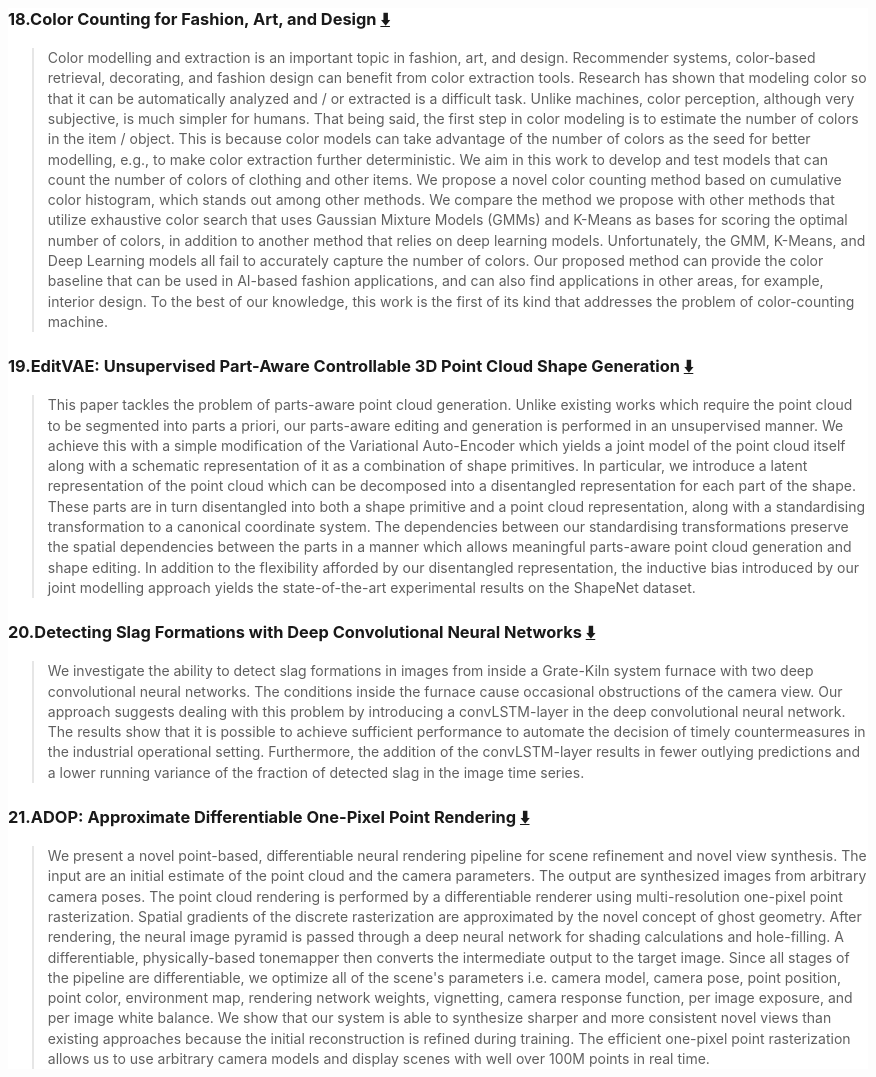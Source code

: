 ### 18.Color Counting for Fashion, Art, and Design  [ :arrow_down: ](https://arxiv.org/pdf/2110.06682.pdf)
>  Color modelling and extraction is an important topic in fashion, art, and design. Recommender systems, color-based retrieval, decorating, and fashion design can benefit from color extraction tools. Research has shown that modeling color so that it can be automatically analyzed and / or extracted is a difficult task. Unlike machines, color perception, although very subjective, is much simpler for humans. That being said, the first step in color modeling is to estimate the number of colors in the item / object. This is because color models can take advantage of the number of colors as the seed for better modelling, e.g., to make color extraction further deterministic. We aim in this work to develop and test models that can count the number of colors of clothing and other items. We propose a novel color counting method based on cumulative color histogram, which stands out among other methods. We compare the method we propose with other methods that utilize exhaustive color search that uses Gaussian Mixture Models (GMMs) and K-Means as bases for scoring the optimal number of colors, in addition to another method that relies on deep learning models. Unfortunately, the GMM, K-Means, and Deep Learning models all fail to accurately capture the number of colors. Our proposed method can provide the color baseline that can be used in AI-based fashion applications, and can also find applications in other areas, for example, interior design. To the best of our knowledge, this work is the first of its kind that addresses the problem of color-counting machine.      
### 19.EditVAE: Unsupervised Part-Aware Controllable 3D Point Cloud Shape Generation  [ :arrow_down: ](https://arxiv.org/pdf/2110.06679.pdf)
>  This paper tackles the problem of parts-aware point cloud generation. Unlike existing works which require the point cloud to be segmented into parts a priori, our parts-aware editing and generation is performed in an unsupervised manner. We achieve this with a simple modification of the Variational Auto-Encoder which yields a joint model of the point cloud itself along with a schematic representation of it as a combination of shape primitives. In particular, we introduce a latent representation of the point cloud which can be decomposed into a disentangled representation for each part of the shape. These parts are in turn disentangled into both a shape primitive and a point cloud representation, along with a standardising transformation to a canonical coordinate system. The dependencies between our standardising transformations preserve the spatial dependencies between the parts in a manner which allows meaningful parts-aware point cloud generation and shape editing. In addition to the flexibility afforded by our disentangled representation, the inductive bias introduced by our joint modelling approach yields the state-of-the-art experimental results on the ShapeNet dataset.      
### 20.Detecting Slag Formations with Deep Convolutional Neural Networks  [ :arrow_down: ](https://arxiv.org/pdf/2110.06640.pdf)
>  We investigate the ability to detect slag formations in images from inside a Grate-Kiln system furnace with two deep convolutional neural networks. The conditions inside the furnace cause occasional obstructions of the camera view. Our approach suggests dealing with this problem by introducing a convLSTM-layer in the deep convolutional neural network. The results show that it is possible to achieve sufficient performance to automate the decision of timely countermeasures in the industrial operational setting. Furthermore, the addition of the convLSTM-layer results in fewer outlying predictions and a lower running variance of the fraction of detected slag in the image time series.      
### 21.ADOP: Approximate Differentiable One-Pixel Point Rendering  [ :arrow_down: ](https://arxiv.org/pdf/2110.06635.pdf)
>  We present a novel point-based, differentiable neural rendering pipeline for scene refinement and novel view synthesis. The input are an initial estimate of the point cloud and the camera parameters. The output are synthesized images from arbitrary camera poses. The point cloud rendering is performed by a differentiable renderer using multi-resolution one-pixel point rasterization. Spatial gradients of the discrete rasterization are approximated by the novel concept of ghost geometry. After rendering, the neural image pyramid is passed through a deep neural network for shading calculations and hole-filling. A differentiable, physically-based tonemapper then converts the intermediate output to the target image. Since all stages of the pipeline are differentiable, we optimize all of the scene's parameters i.e. camera model, camera pose, point position, point color, environment map, rendering network weights, vignetting, camera response function, per image exposure, and per image white balance. We show that our system is able to synthesize sharper and more consistent novel views than existing approaches because the initial reconstruction is refined during training. The efficient one-pixel point rasterization allows us to use arbitrary camera models and display scenes with well over 100M points in real time.      